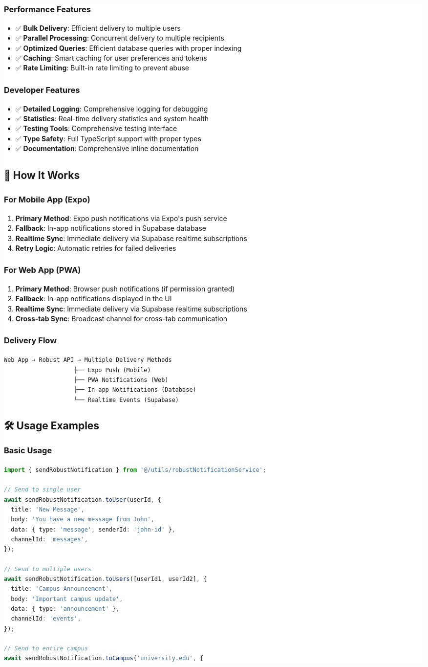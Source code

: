 ### **Performance Features**
- ✅ **Bulk Delivery**: Efficient delivery to multiple users
- ✅ **Parallel Processing**: Concurrent delivery to multiple recipients
- ✅ **Optimized Queries**: Efficient database queries with proper indexing
- ✅ **Caching**: Smart caching for user preferences and tokens
- ✅ **Rate Limiting**: Built-in rate limiting to prevent abuse

### **Developer Features**
- ✅ **Detailed Logging**: Comprehensive logging for debugging
- ✅ **Statistics**: Real-time delivery statistics and system health
- ✅ **Testing Tools**: Comprehensive testing interface
- ✅ **Type Safety**: Full TypeScript support with proper types
- ✅ **Documentation**: Comprehensive inline documentation

## 📱 How It Works

### **For Mobile App (Expo)**
1. **Primary Method**: Expo push notifications via Expo's push service
2. **Fallback**: In-app notifications stored in Supabase database
3. **Realtime Sync**: Immediate delivery via Supabase realtime subscriptions
4. **Retry Logic**: Automatic retries for failed deliveries

### **For Web App (PWA)**
1. **Primary Method**: Browser push notifications (if permission granted)
2. **Fallback**: In-app notifications displayed in the UI
3. **Realtime Sync**: Immediate delivery via Supabase realtime subscriptions
4. **Cross-tab Sync**: Broadcast channel for cross-tab communication

### **Delivery Flow**
```
Web App → Robust API → Multiple Delivery Methods
                    ├── Expo Push (Mobile)
                    ├── PWA Notifications (Web)
                    ├── In-app Notifications (Database)
                    └── Realtime Events (Supabase)
```

## 🛠️ Usage Examples

### **Basic Usage**
```typescript
import { sendRobustNotification } from '@/utils/robustNotificationService';

// Send to single user
await sendRobustNotification.toUser(userId, {
  title: 'New Message',
  body: 'You have a new message from John',
  data: { type: 'message', senderId: 'john-id' },
  channelId: 'messages',
});

// Send to multiple users
await sendRobustNotification.toUsers([userId1, userId2], {
  title: 'Campus Announcement',
  body: 'Important campus update',
  data: { type: 'announcement' },
  channelId: 'events',
});

// Send to entire campus
await sendRobustNotification.toCampus('university.edu', {
```